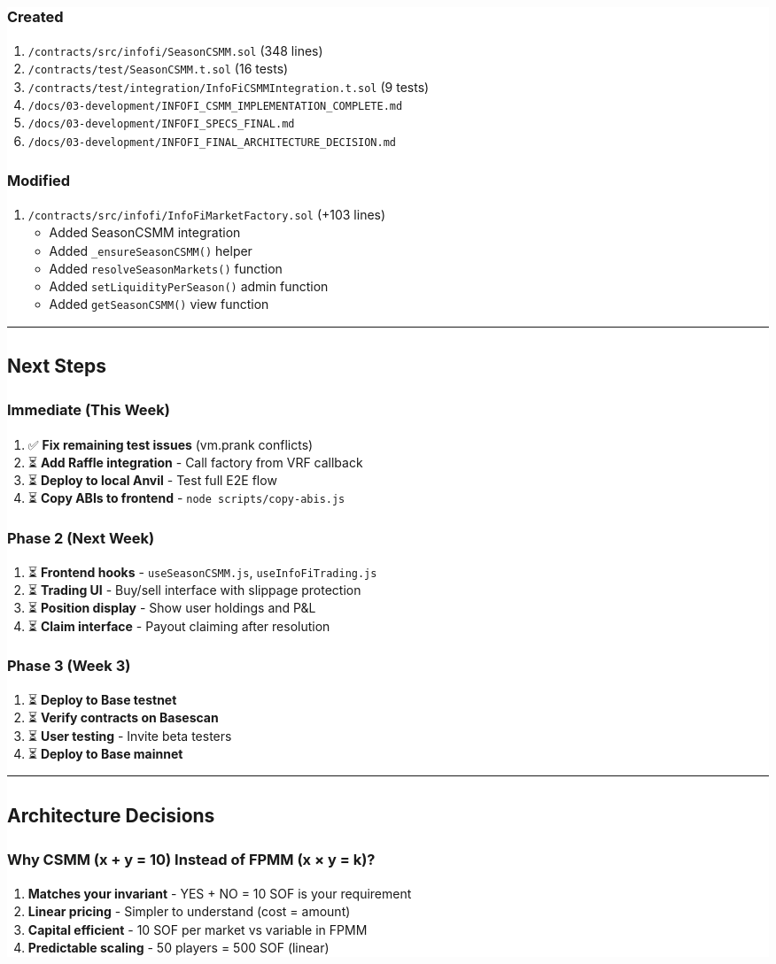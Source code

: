 ### Created
1. `/contracts/src/infofi/SeasonCSMM.sol` (348 lines)
2. `/contracts/test/SeasonCSMM.t.sol` (16 tests)
3. `/contracts/test/integration/InfoFiCSMMIntegration.t.sol` (9 tests)
4. `/docs/03-development/INFOFI_CSMM_IMPLEMENTATION_COMPLETE.md`
5. `/docs/03-development/INFOFI_SPECS_FINAL.md`
6. `/docs/03-development/INFOFI_FINAL_ARCHITECTURE_DECISION.md`

### Modified
1. `/contracts/src/infofi/InfoFiMarketFactory.sol` (+103 lines)
   - Added SeasonCSMM integration
   - Added `_ensureSeasonCSMM()` helper
   - Added `resolveSeasonMarkets()` function
   - Added `setLiquidityPerSeason()` admin function
   - Added `getSeasonCSMM()` view function

---

## Next Steps

### Immediate (This Week)

1. ✅ **Fix remaining test issues** (vm.prank conflicts)
2. ⏳ **Add Raffle integration** - Call factory from VRF callback
3. ⏳ **Deploy to local Anvil** - Test full E2E flow
4. ⏳ **Copy ABIs to frontend** - `node scripts/copy-abis.js`

### Phase 2 (Next Week)

1. ⏳ **Frontend hooks** - `useSeasonCSMM.js`, `useInfoFiTrading.js`
2. ⏳ **Trading UI** - Buy/sell interface with slippage protection
3. ⏳ **Position display** - Show user holdings and P&L
4. ⏳ **Claim interface** - Payout claiming after resolution

### Phase 3 (Week 3)

1. ⏳ **Deploy to Base testnet**
2. ⏳ **Verify contracts on Basescan**
3. ⏳ **User testing** - Invite beta testers
4. ⏳ **Deploy to Base mainnet**

---

## Architecture Decisions

### Why CSMM (x + y = 10) Instead of FPMM (x × y = k)?

1. **Matches your invariant** - YES + NO = 10 SOF is your requirement
2. **Linear pricing** - Simpler to understand (cost = amount)
3. **Capital efficient** - 10 SOF per market vs variable in FPMM
4. **Predictable scaling** - 50 players = 500 SOF (linear)
